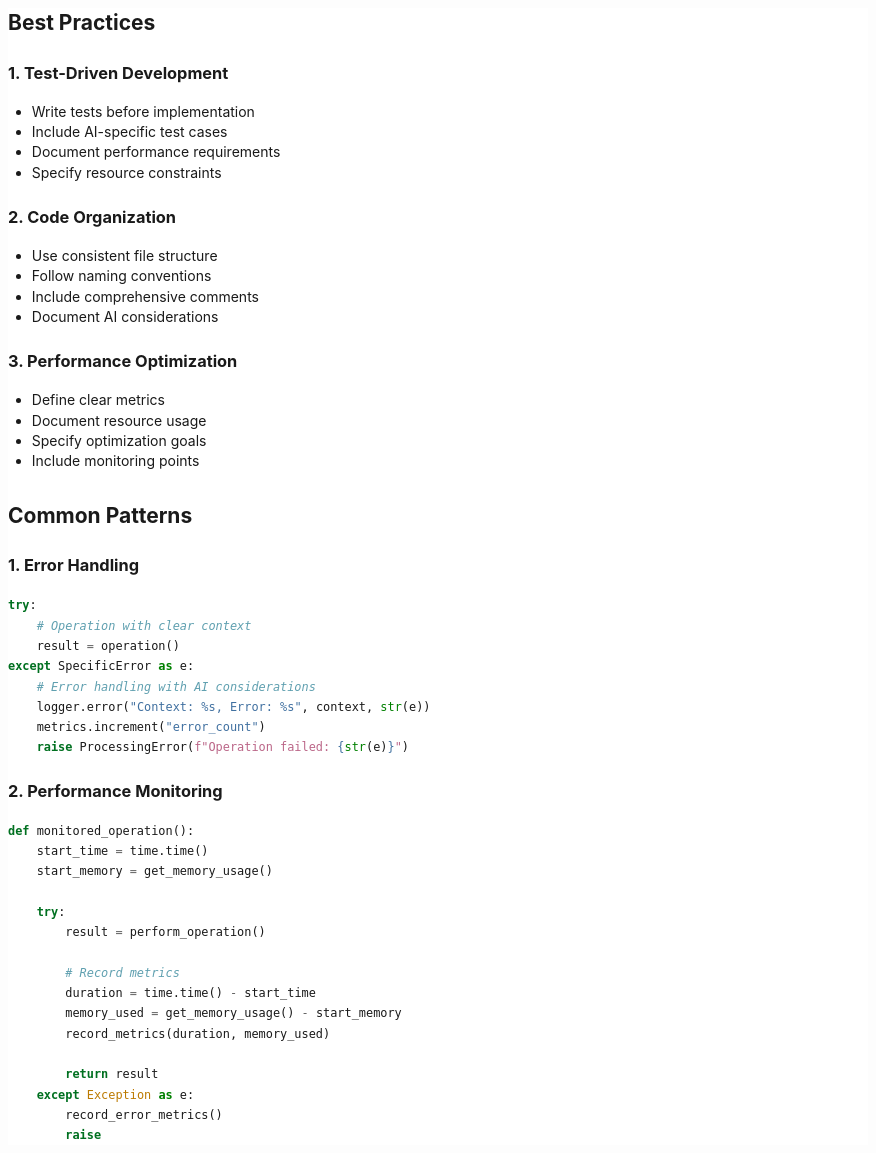 ## Best Practices

### 1. Test-Driven Development
- Write tests before implementation
- Include AI-specific test cases
- Document performance requirements
- Specify resource constraints

### 2. Code Organization
- Use consistent file structure
- Follow naming conventions
- Include comprehensive comments
- Document AI considerations

### 3. Performance Optimization
- Define clear metrics
- Document resource usage
- Specify optimization goals
- Include monitoring points

## Common Patterns

### 1. Error Handling
```python
try:
    # Operation with clear context
    result = operation()
except SpecificError as e:
    # Error handling with AI considerations
    logger.error("Context: %s, Error: %s", context, str(e))
    metrics.increment("error_count")
    raise ProcessingError(f"Operation failed: {str(e)}")
```

### 2. Performance Monitoring
```python
def monitored_operation():
    start_time = time.time()
    start_memory = get_memory_usage()
    
    try:
        result = perform_operation()
        
        # Record metrics
        duration = time.time() - start_time
        memory_used = get_memory_usage() - start_memory
        record_metrics(duration, memory_used)
        
        return result
    except Exception as e:
        record_error_metrics()
        raise
```
